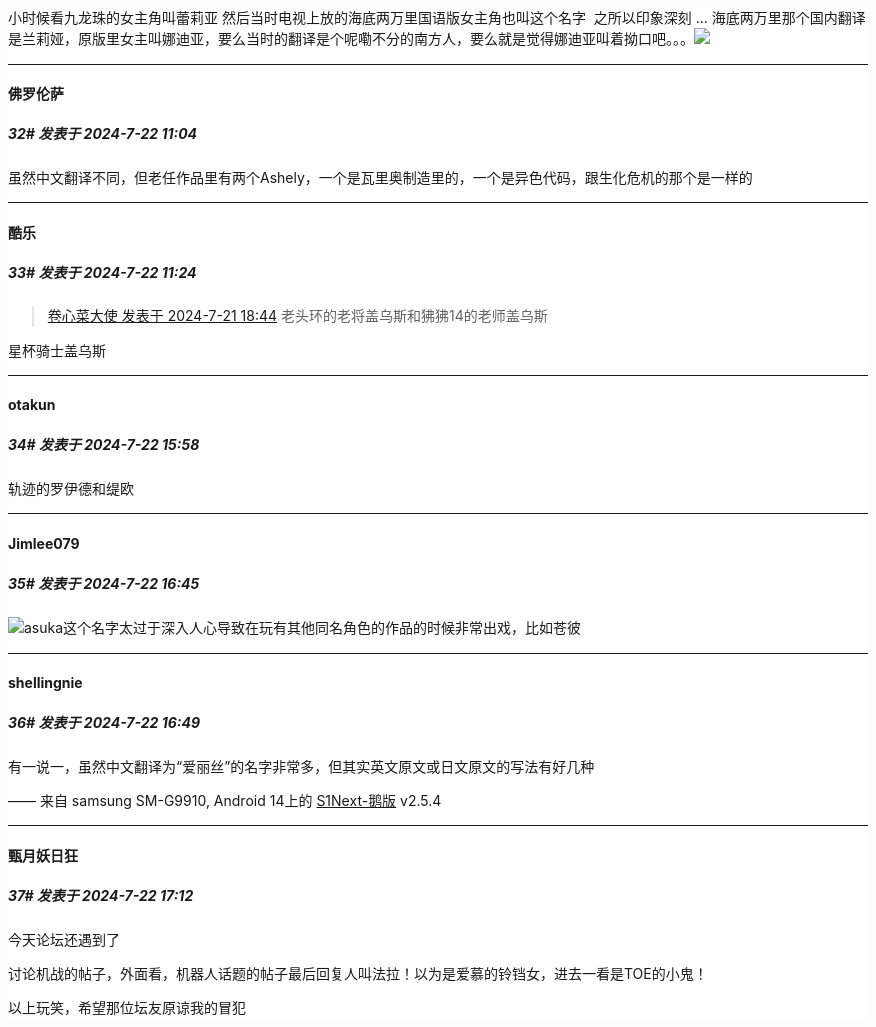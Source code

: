 小时候看九龙珠的女主角叫蕾莉亚 然后当时电视上放的海底两万里国语版女主角也叫这个名字  之所以印象深刻 ...</blockquote>
海底两万里那个国内翻译是兰莉娅，原版里女主叫娜迪亚，要么当时的翻译是个呢嘞不分的南方人，要么就是觉得娜迪亚叫着拗口吧。。。<img src="https://static.saraba1st.com/image/smiley/face2017/067.png" referrerpolicy="no-referrer">

*****

####  佛罗伦萨  
##### 32#       发表于 2024-7-22 11:04

虽然中文翻译不同，但老任作品里有两个Ashely，一个是瓦里奥制造里的，一个是异色代码，跟生化危机的那个是一样的

*****

####  酷乐  
##### 33#       发表于 2024-7-22 11:24

<blockquote><a href="httphttps://bbs.saraba1st.com/2b/forum.php?mod=redirect&amp;goto=findpost&amp;pid=65655425&amp;ptid=2192215" target="_blank">卷心菜大使 发表于 2024-7-21 18:44</a>
老头环的老将盖乌斯和狒狒14的老师盖乌斯</blockquote>
星杯骑士盖乌斯

*****

####  otakun  
##### 34#       发表于 2024-7-22 15:58

轨迹的罗伊德和缇欧

*****

####  Jimlee079  
##### 35#       发表于 2024-7-22 16:45

<img src="https://static.saraba1st.com/image/smiley/face2017/009.gif" referrerpolicy="no-referrer">asuka这个名字太过于深入人心导致在玩有其他同名角色的作品的时候非常出戏，比如苍彼

*****

####  shellingnie  
##### 36#       发表于 2024-7-22 16:49

有一说一，虽然中文翻译为“爱丽丝”的名字非常多，但其实英文原文或日文原文的写法有好几种

—— 来自 samsung SM-G9910, Android 14上的 [S1Next-鹅版](https://github.com/ykrank/S1-Next/releases) v2.5.4

*****

####  甄月妖日狂  
##### 37#       发表于 2024-7-22 17:12

今天论坛还遇到了

讨论机战的帖子，外面看，机器人话题的帖子最后回复人叫法拉！以为是爱慕的铃铛女，进去一看是TOE的小鬼！

以上玩笑，希望那位坛友原谅我的冒犯
